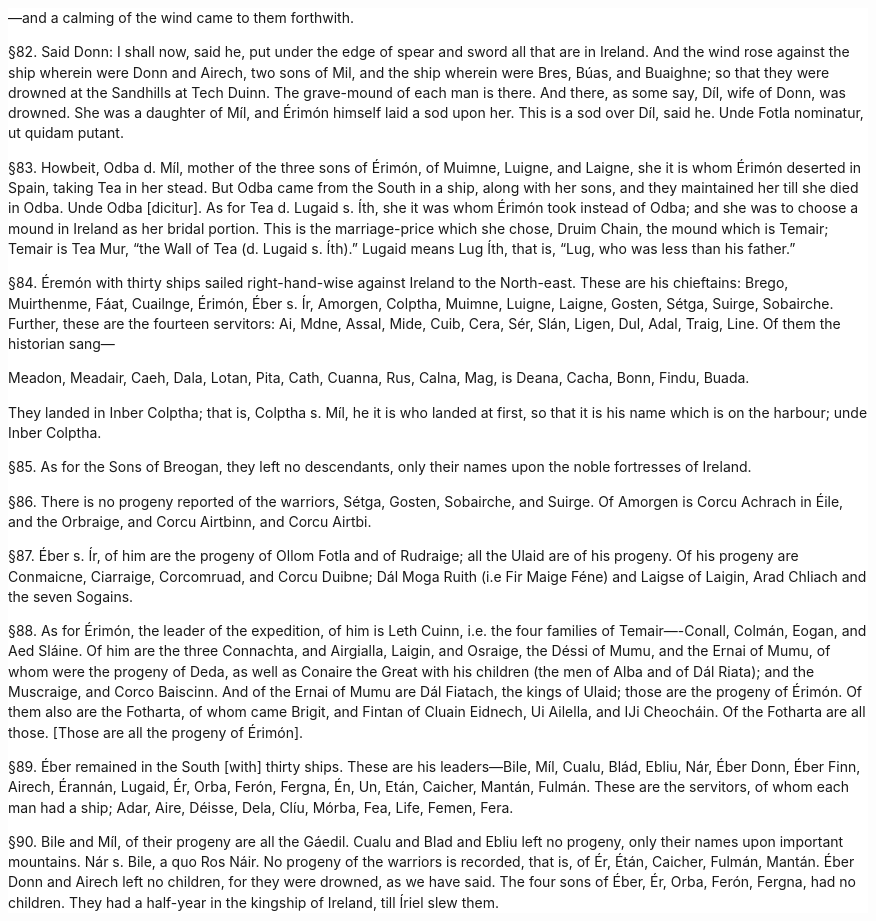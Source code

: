 —and a calming of the wind came to them forthwith.

§82. Said Donn: I shall now, said he, put under the edge of spear and sword all that are in Ireland. And the wind rose against the ship wherein were Donn and Airech, two sons of Mil, and the ship wherein were Bres, Búas, and Buaighne; so that they were drowned at the Sandhills at Tech Duinn. The grave-mound of each man is there. And there, as some say, Díl, wife of Donn, was drowned. She was a daughter of Míl, and Érimón himself laid a sod upon her. This is a sod over Díl, said he. Unde Fotla nominatur, ut quidam putant.

§83. Howbeit, Odba d. Míl, mother of the three sons of Érimón, of Muimne, Luigne, and Laigne, she it is whom Érimón deserted in Spain, taking Tea in her stead. But Odba came from the South in a ship, along with her sons, and they maintained her till she died in Odba. Unde Odba [dicitur]. As for Tea d. Lugaid s. Íth, she it was whom Érimón took instead of Odba; and she was to choose a mound in Ireland as her bridal portion. This is the marriage-price which she chose, Druim Chain, the mound which is Temair; Temair is Tea Mur, “the Wall of Tea (d. Lugaid s. Íth).” Lugaid means Lug Íth, that is, “Lug, who was less than his father.”

§84. Éremón with thirty ships sailed right-hand-wise against Ireland to the North-east. These are his chieftains: Brego, Muirthenme, Fáat, Cuailnge, Érimón, Éber s. Ír, Amorgen, Colptha, Muimne, Luigne, Laigne, Gosten, Sétga, Suirge, Sobairche. Further, these are the fourteen servitors: Ai, Mdne, Assal, Mide, Cuib, Cera, Sér, Slán, Ligen, Dul, Adal, Traig, Line. Of them the historian sang—

Meadon, Meadair, Caeh, Dala, 
Lotan, Pita, Cath, Cuanna,
Rus, Calna, Mag, is Deana, 
Cacha, Bonn, Findu, Buada.

They landed in Inber Colptha; that is, Colptha s. Míl, he it is who landed at first, so that it is his name which is on the harbour; unde Inber Colptha.

§85. As for the Sons of Breogan, they left no descendants, only their names upon the noble fortresses of Ireland.

§86. There is no progeny reported of the warriors, Sétga, Gosten, Sobairche, and Suirge. Of Amorgen is Corcu Achrach in Éile, and the Orbraige, and Corcu Airtbinn, and Corcu Airtbi.

§87. Éber s. Ír, of him are the progeny of Ollom Fotla and of Rudraige; all the Ulaid are of his progeny. Of his progeny are Conmaicne, Ciarraige, Corcomruad, and Corcu Duibne; Dál Moga Ruith (i.e Fir Maige Féne) and Laigse of Laigin, Arad Chliach and the seven Sogains.

§88. As for Érimón, the leader of the expedition, of him is Leth Cuinn, i.e. the four families of Temair—-Conall, Colmán, Eogan, and Aed Sláine. Of him are the three Connachta, and Airgialla, Laigin, and Osraige, the Déssi of Mumu, and the Ernai of Mumu, of whom were the progeny of Deda, as well as Conaire the Great with his children (the men of Alba and of Dál Riata); and the Muscraige, and Corco Baiscinn. And of the Ernai of Mumu are Dál Fiatach, the kings of Ulaid; those are the progeny of Érimón. Of them also are the Fotharta, of whom came Brigit, and Fintan of Cluain Eidnech, Ui Ailella, and IJi Cheocháin. Of the Fotharta are all those. [Those are all the progeny of Érimón].

§89. Éber remained in the South [with] thirty ships. These are his leaders—Bile, Míl, Cualu, Blád, Ebliu, Nár, Éber Donn, Éber Finn, Airech, Érannán, Lugaid, Ér, Orba, Ferón, Fergna, Én, Un, Etán, Caicher, Mantán, Fulmán. These are the servitors, of whom each man had a ship; Adar, Aire, Déisse, Dela, Clíu, Mórba, Fea, Life, Femen, Fera.

§90. Bile and Míl, of their progeny are all the Gáedil. Cualu and Blad and Ebliu left no progeny, only their names upon important mountains. Nár s. Bile, a quo Ros Náir. No progeny of the warriors is recorded, that is, of Ér, Étán, Caicher, Fulmán, Mantán. Éber Donn and Airech left no children, for they were drowned, as we have said. The four sons of Éber, Ér, Orba, Ferón, Fergna, had no children. They had a half-year in the kingship of Ireland, till Íriel slew them.
